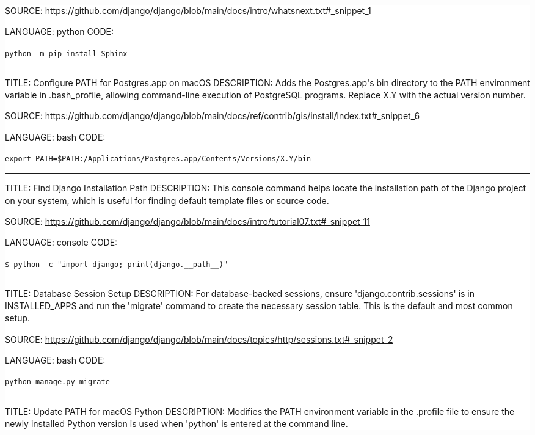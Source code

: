 SOURCE: https://github.com/django/django/blob/main/docs/intro/whatsnext.txt#_snippet_1

LANGUAGE: python
CODE:
```
python -m pip install Sphinx
```

----------------------------------------

TITLE: Configure PATH for Postgres.app on macOS
DESCRIPTION: Adds the Postgres.app's bin directory to the PATH environment variable in .bash_profile, allowing command-line execution of PostgreSQL programs. Replace X.Y with the actual version number.

SOURCE: https://github.com/django/django/blob/main/docs/ref/contrib/gis/install/index.txt#_snippet_6

LANGUAGE: bash
CODE:
```
export PATH=$PATH:/Applications/Postgres.app/Contents/Versions/X.Y/bin
```

----------------------------------------

TITLE: Find Django Installation Path
DESCRIPTION: This console command helps locate the installation path of the Django project on your system, which is useful for finding default template files or source code.

SOURCE: https://github.com/django/django/blob/main/docs/intro/tutorial07.txt#_snippet_11

LANGUAGE: console
CODE:
```
$ python -c "import django; print(django.__path__)"
```

----------------------------------------

TITLE: Database Session Setup
DESCRIPTION: For database-backed sessions, ensure 'django.contrib.sessions' is in INSTALLED_APPS and run the 'migrate' command to create the necessary session table. This is the default and most common setup.

SOURCE: https://github.com/django/django/blob/main/docs/topics/http/sessions.txt#_snippet_2

LANGUAGE: bash
CODE:
```
python manage.py migrate
```

----------------------------------------

TITLE: Update PATH for macOS Python
DESCRIPTION: Modifies the PATH environment variable in the .profile file to ensure the newly installed Python version is used when 'python' is entered at the command line.

